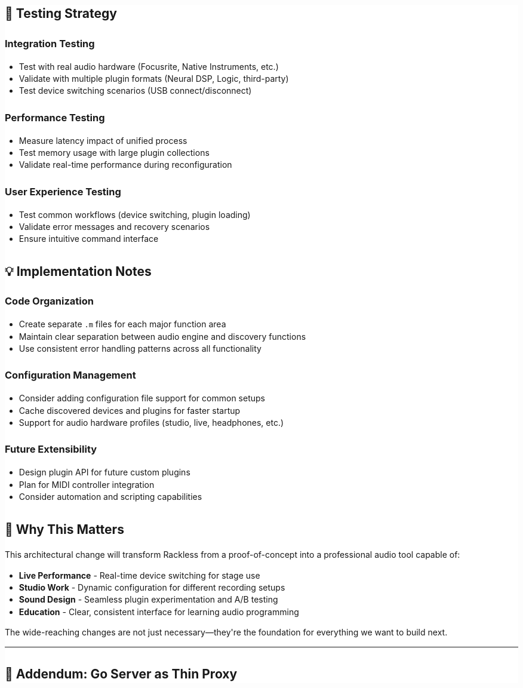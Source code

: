 ## 🧪 **Testing Strategy**

### **Integration Testing**
- Test with real audio hardware (Focusrite, Native Instruments, etc.)
- Validate with multiple plugin formats (Neural DSP, Logic, third-party)
- Test device switching scenarios (USB connect/disconnect)

### **Performance Testing**
- Measure latency impact of unified process
- Test memory usage with large plugin collections
- Validate real-time performance during reconfiguration

### **User Experience Testing**
- Test common workflows (device switching, plugin loading)
- Validate error messages and recovery scenarios
- Ensure intuitive command interface

## 💡 **Implementation Notes**

### **Code Organization**
- Create separate `.m` files for each major function area
- Maintain clear separation between audio engine and discovery functions
- Use consistent error handling patterns across all functionality

### **Configuration Management**
- Consider adding configuration file support for common setups
- Cache discovered devices and plugins for faster startup
- Support for audio hardware profiles (studio, live, headphones, etc.)

### **Future Extensibility**
- Design plugin API for future custom plugins
- Plan for MIDI controller integration
- Consider automation and scripting capabilities

## 🎸 **Why This Matters**

This architectural change will transform Rackless from a proof-of-concept into a professional audio tool capable of:
- **Live Performance** - Real-time device switching for stage use
- **Studio Work** - Dynamic configuration for different recording setups  
- **Sound Design** - Seamless plugin experimentation and A/B testing
- **Education** - Clear, consistent interface for learning audio programming

The wide-reaching changes are not just necessary—they're the foundation for everything we want to build next.

---

## 📡 **Addendum: Go Server as Thin Proxy**

